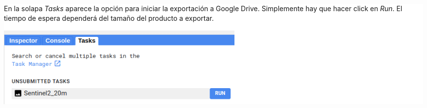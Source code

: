 En la solapa *Tasks* aparece la opción para iniciar la exportación a
Google Drive. Simplemente hay que hacer click en *Run*. El tiempo de
espera dependerá del tamaño del producto a exportar.

<img src="figures_mds/Figura_S2_task.png" width="55%" style="display: block; margin: auto auto auto 0;" />
